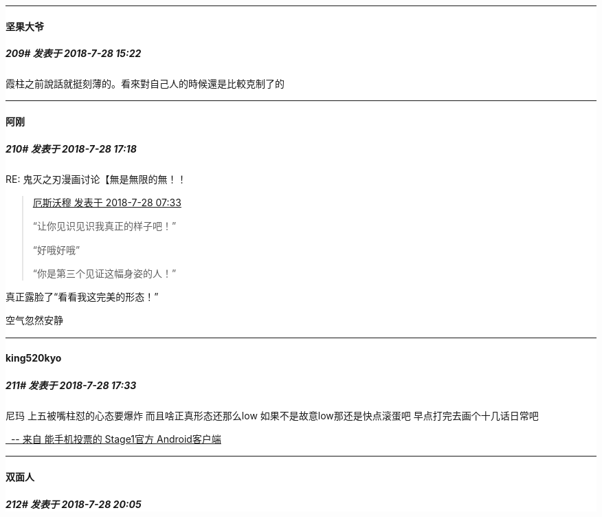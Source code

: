 


*****

####  坚果大爷  
##### 209#       发表于 2018-7-28 15:22




霞柱之前說話就挺刻薄的。看來對自己人的時候還是比較克制了的







*****

####  阿刚  
##### 210#       发表于 2018-7-28 17:18

RE: 鬼灭之刃漫画讨论【無是無限的無！！


<blockquote><a href="httphttps://bbs.saraba1st.com/2b/forum.php?mod=redirect&amp;goto=findpost&amp;pid=40468548&amp;ptid=1577554" target="_blank">厄斯沃穆 发表于 2018-7-28 07:33</a>

“让你见识见识我真正的样子吧！”

“好哦好哦”

“你是第三个见证这幅身姿的人！”</blockquote>
真正露脸了“看看我这完美的形态！”

空气忽然安静







*****

####  king520kyo  
##### 211#       发表于 2018-7-28 17:33




尼玛 上五被嘴柱怼的心态要爆炸 而且啥正真形态还那么low 如果不是故意low那还是快点滚蛋吧
早点打完去画个十几话日常吧

[  -- 来自 能手机投票的 Stage1官方 Android客户端](https://www.coolapk.com/apk/140634)







*****

####  双面人  
##### 212#       发表于 2018-7-28 20:05
